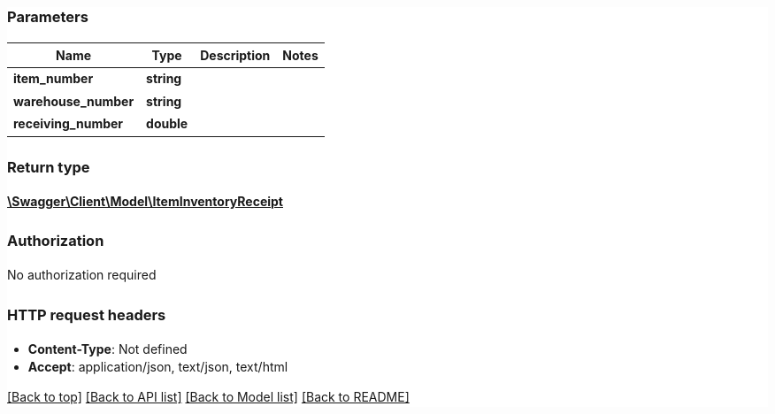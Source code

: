 ### Parameters

Name | Type | Description  | Notes
------------- | ------------- | ------------- | -------------
 **item_number** | **string**|  |
 **warehouse_number** | **string**|  |
 **receiving_number** | **double**|  |

### Return type

[**\Swagger\Client\Model\ItemInventoryReceipt**](../Model/ItemInventoryReceipt.md)

### Authorization

No authorization required

### HTTP request headers

 - **Content-Type**: Not defined
 - **Accept**: application/json, text/json, text/html

[[Back to top]](#) [[Back to API list]](../../README.md#documentation-for-api-endpoints) [[Back to Model list]](../../README.md#documentation-for-models) [[Back to README]](../../README.md)


